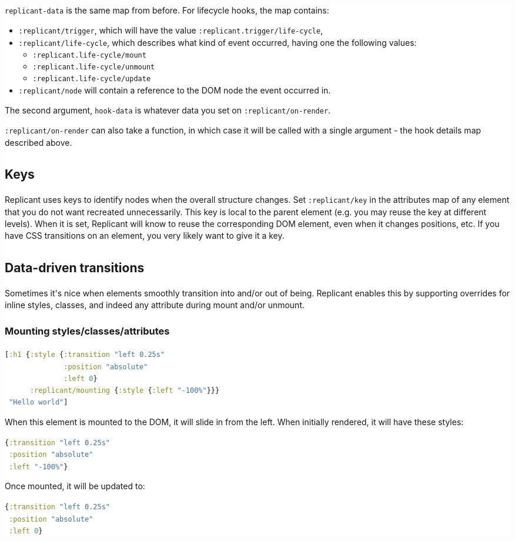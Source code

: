 `replicant-data` is the same map from before. For lifecycle hooks, the map contains:
- `:replicant/trigger`, which will have the value `:replicant.trigger/life-cycle`,
- `:replicant/life-cycle`, which describes what kind of event occurred, having
    one the following values:
  - `:replicant.life-cycle/mount`
  - `:replicant.life-cycle/unmount`
  - `:replicant.life-cycle/update`
- `:replicant/node` will contain a reference to the DOM node the event occurred in.

The second argument, `hook-data` is whatever data you set on
`:replicant/on-render`.

`:replicant/on-render` can also take a function, in which case it will be called
with a single argument - the hook details map described above.

## Keys

Replicant uses keys to identify nodes when the overall structure changes. Set
`:replicant/key` in the attributes map of any element that you do not want
recreated unnecessarily. This key is local to the parent element (e.g. you may
reuse the key at different levels). When it is set, Replicant will know to reuse
the corresponding DOM element, even when it changes positions, etc. If you have
CSS transitions on an element, you very likely want to give it a key.

<a id="data-transitions"></a>
## Data-driven transitions

Sometimes it's nice when elements smoothly transition into and/or out of being.
Replicant enables this by supporting overrides for inline styles, classes, and
indeed any attribute during mount and/or unmount.

### Mounting styles/classes/attributes

```clj
[:h1 {:style {:transition "left 0.25s"
              :position "absolute"
              :left 0}
      :replicant/mounting {:style {:left "-100%"}}}
 "Hello world"]
```

When this element is mounted to the DOM, it will slide in from the left. When
initially rendered, it will have these styles:

```clj
{:transition "left 0.25s"
 :position "absolute"
 :left "-100%"}
```

Once mounted, it will be updated to:

```clj
{:transition "left 0.25s"
 :position "absolute"
 :left 0}
```

